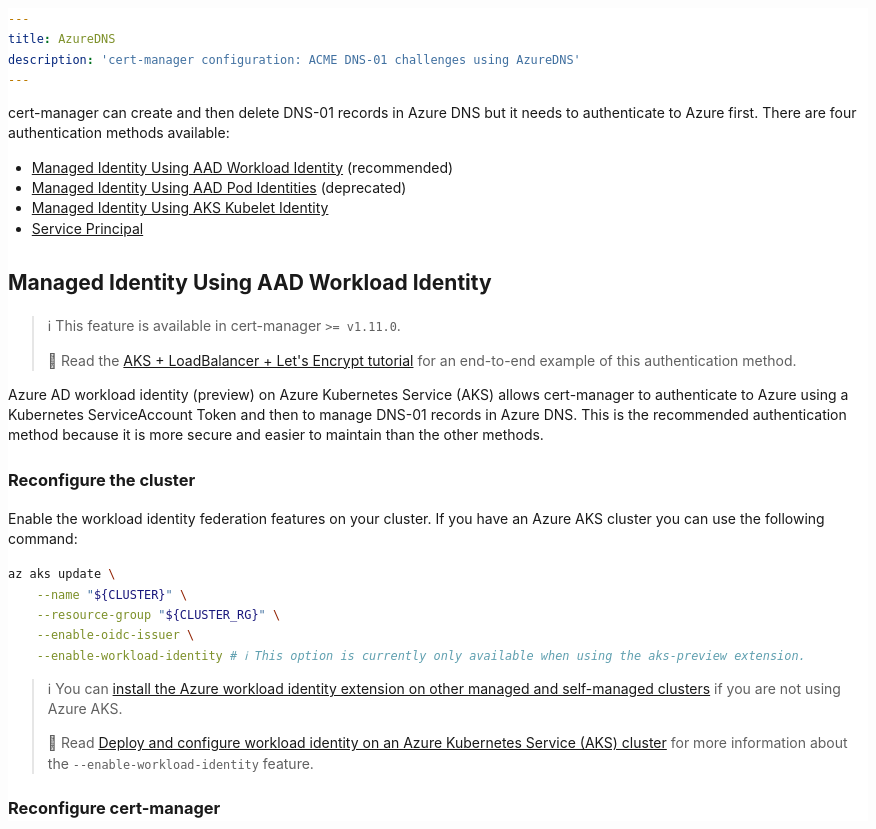 ```yaml
---
title: AzureDNS
description: 'cert-manager configuration: ACME DNS-01 challenges using AzureDNS'
---
```


cert-manager can create and then delete DNS-01 records in Azure DNS but it needs to authenticate to Azure first.
There are four authentication methods available:

- [Managed Identity Using AAD Workload Identity](#managed-identity-using-aad-workload-identity) (recommended)
- [Managed Identity Using AAD Pod Identities](#managed-identity-using-aad-pod-identities) (deprecated)
- [Managed Identity Using AKS Kubelet Identity](#managed-identity-using-aks-kubelet-identity)
- [Service Principal](#service-principal)

## Managed Identity Using AAD Workload Identity

> ℹ️ This feature is available in cert-manager `>= v1.11.0`.
>
> 📖 Read the [AKS + LoadBalancer + Let's Encrypt tutorial](../../../tutorials/getting-started-aks-letsencrypt/README.md) for an end-to-end example of this authentication method.

Azure AD workload identity (preview) on Azure Kubernetes Service (AKS) allows cert-manager to authenticate to Azure using a Kubernetes ServiceAccount Token and then to manage DNS-01 records in Azure DNS.
This is the recommended authentication method because it is more secure and easier to maintain than the other methods.

### Reconfigure the cluster

Enable the workload identity federation features on your cluster.
If you have an Azure AKS cluster you can use the following command:

```bash
az aks update \
    --name "${CLUSTER}" \
    --resource-group "${CLUSTER_RG}" \
    --enable-oidc-issuer \
    --enable-workload-identity # ℹ️ This option is currently only available when using the aks-preview extension.
```

> ℹ️ You can [install the Azure workload identity extension on other managed and self-managed clusters](https://azure.github.io/azure-workload-identity/docs/installation.html) if you are not using Azure AKS.
>
> 📖 Read [Deploy and configure workload identity on an Azure Kubernetes Service (AKS) cluster](https://learn.microsoft.com/en-us/azure/aks/workload-identity-deploy-cluster) for more information about the `--enable-workload-identity` feature.
>
### Reconfigure cert-manager
